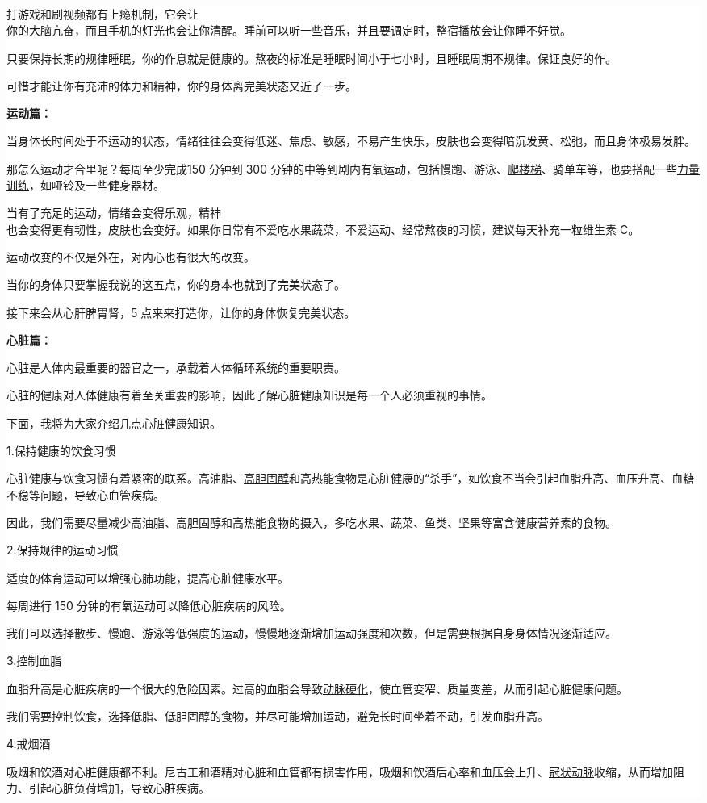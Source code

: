 打游戏和刷视频都有上瘾机制，它会让  
你的大脑亢奋，而且手机的灯光也会让你清醒。睡前可以听一些音乐，并且要调定时，整宿播放会让你睡不好觉。

只要保持长期的规律睡眠，你的作息就是健康的。熬夜的标准是睡眠时间小于七小时，且睡眠周期不规律。保证良好的作。

可惜才能让你有充沛的体力和精神，你的身体离完美状态又近了一步。 

**运动篇：**

当身体长时间处于不运动的状态，情绪往往会变得低迷、焦虑、敏感，不易产生快乐，皮肤也会变得暗沉发黄、松弛，而且身体极易发胖。

那怎么运动才合里呢？每周至少完成150 分钟到 300 分钟的中等到剧内有氧运动，包括慢跑、游泳、[爬楼梯](https://www.zhihu.com/search?q=%E7%88%AC%E6%A5%BC%E6%A2%AF&search%5Fsource=Entity&hybrid%5Fsearch%5Fsource=Entity&hybrid%5Fsearch%5Fextra=%7B%22sourceType%22%3A%22answer%22%2C%22sourceId%22%3A3302656388%7D)、骑单车等，也要搭配一些[力量训练](https://www.zhihu.com/search?q=%E5%8A%9B%E9%87%8F%E8%AE%AD%E7%BB%83&search%5Fsource=Entity&hybrid%5Fsearch%5Fsource=Entity&hybrid%5Fsearch%5Fextra=%7B%22sourceType%22%3A%22answer%22%2C%22sourceId%22%3A3302656388%7D)，如哑铃及一些健身器材。

当有了充足的运动，情绪会变得乐观，精神  
也会变得更有韧性，皮肤也会变好。如果你日常有不爱吃水果蔬菜，不爱运动、经常熬夜的习惯，建议每天补充一粒维生素 C。

运动改变的不仅是外在，对内心也有很大的改变。

当你的身体只要掌握我说的这五点，你的身本也就到了完美状态了。

接下来会从心肝脾胃肾，5 点来来打造你，让你的身体恢复完美状态。

**心脏篇：**

心脏是人体内最重要的器官之一，承载着人体循环系统的重要职责。

心脏的健康对人体健康有着至关重要的影响，因此了解心脏健康知识是每一个人必须重视的事情。

下面，我将为大家介绍几点心脏健康知识。

1.保持健康的饮食习惯

心脏健康与饮食习惯有着紧密的联系。高油脂、[高胆固醇](https://www.zhihu.com/search?q=%E9%AB%98%E8%83%86%E5%9B%BA%E9%86%87&search%5Fsource=Entity&hybrid%5Fsearch%5Fsource=Entity&hybrid%5Fsearch%5Fextra=%7B%22sourceType%22%3A%22answer%22%2C%22sourceId%22%3A3302656388%7D)和高热能食物是心脏健康的“杀手”，如饮食不当会引起血脂升高、血压升高、血糖不稳等问题，导致心血管疾病。

因此，我们需要尽量减少高油脂、高胆固醇和高热能食物的摄入，多吃水果、蔬菜、鱼类、坚果等富含健康营养素的食物。

2.保持规律的运动习惯

适度的体育运动可以增强心肺功能，提高心脏健康水平。

每周进行 150 分钟的有氧运动可以降低心脏疾病的风险。

我们可以选择散步、慢跑、游泳等低强度的运动，慢慢地逐渐增加运动强度和次数，但是需要根据自身身体情况逐渐适应。

3.控制血脂

血脂升高是心脏疾病的一个很大的危险因素。过高的血脂会导致[动脉硬化](https://www.zhihu.com/search?q=%E5%8A%A8%E8%84%89%E7%A1%AC%E5%8C%96&search%5Fsource=Entity&hybrid%5Fsearch%5Fsource=Entity&hybrid%5Fsearch%5Fextra=%7B%22sourceType%22%3A%22answer%22%2C%22sourceId%22%3A3302656388%7D)，使血管变窄、质量变差，从而引起心脏健康问题。

我们需要控制饮食，选择低脂、低胆固醇的食物，并尽可能增加运动，避免长时间坐着不动，引发血脂升高。

4.戒烟酒

吸烟和饮酒对心脏健康都不利。尼古工和酒精对心脏和血管都有损害作用，吸烟和饮酒后心率和血压会上升、[冠状动脉](https://www.zhihu.com/search?q=%E5%86%A0%E7%8A%B6%E5%8A%A8%E8%84%89&search%5Fsource=Entity&hybrid%5Fsearch%5Fsource=Entity&hybrid%5Fsearch%5Fextra=%7B%22sourceType%22%3A%22answer%22%2C%22sourceId%22%3A3302656388%7D)收缩，从而增加阻力、引起心脏负荷增加，导致心脏疾病。
